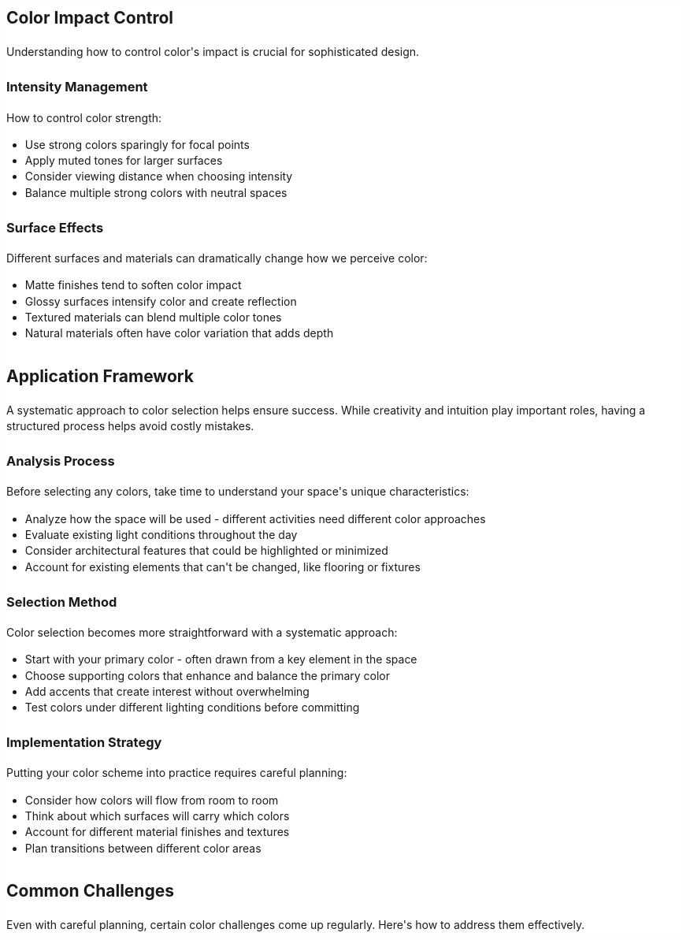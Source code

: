 ## Color Impact Control

Understanding how to control color's impact is crucial for sophisticated design.

### Intensity Management
How to control color strength:
- Use strong colors sparingly for focal points
- Apply muted tones for larger surfaces
- Consider viewing distance when choosing intensity
- Balance multiple strong colors with neutral spaces

### Surface Effects
Different surfaces and materials can dramatically change how we perceive color:
- Matte finishes tend to soften color impact
- Glossy surfaces intensify color and create reflection
- Textured materials can blend multiple color tones
- Natural materials often have color variation that adds depth

## Application Framework

A systematic approach to color selection helps ensure success. While creativity and intuition play important roles, having a structured process helps avoid costly mistakes.

### Analysis Process
Before selecting any colors, take time to understand your space's unique characteristics:
- Analyze how the space will be used - different activities need different color approaches
- Evaluate existing light conditions throughout the day
- Consider architectural features that could be highlighted or minimized
- Account for existing elements that can't be changed, like flooring or fixtures

### Selection Method
Color selection becomes more straightforward with a systematic approach:
- Start with your primary color - often drawn from a key element in the space
- Choose supporting colors that enhance and balance the primary color
- Add accents that create interest without overwhelming
- Test colors under different lighting conditions before committing

### Implementation Strategy
Putting your color scheme into practice requires careful planning:
- Consider how colors will flow from room to room
- Think about which surfaces will carry which colors
- Account for different material finishes and textures
- Plan transitions between different color areas

## Common Challenges

Even with careful planning, certain color challenges come up regularly. Here's how to address them effectively.
